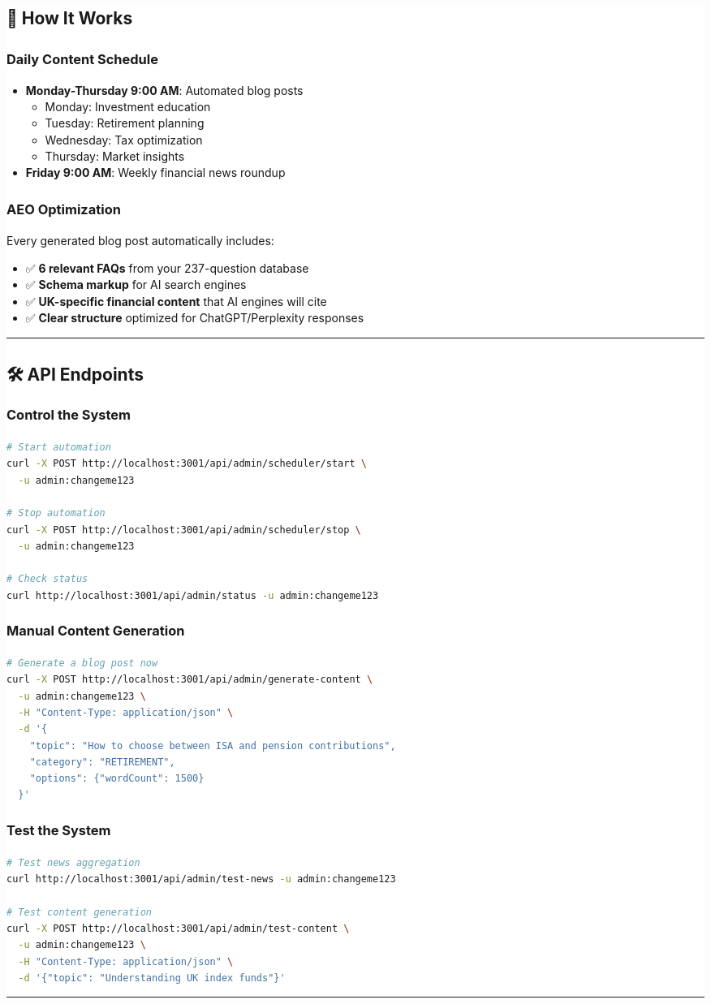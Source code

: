 
## 🎯 How It Works

### Daily Content Schedule
- **Monday-Thursday 9:00 AM**: Automated blog posts
  - Monday: Investment education
  - Tuesday: Retirement planning
  - Wednesday: Tax optimization  
  - Thursday: Market insights
- **Friday 9:00 AM**: Weekly financial news roundup

### AEO Optimization
Every generated blog post automatically includes:
- ✅ **6 relevant FAQs** from your 237-question database
- ✅ **Schema markup** for AI search engines
- ✅ **UK-specific financial content** that AI engines will cite
- ✅ **Clear structure** optimized for ChatGPT/Perplexity responses

---

## 🛠 API Endpoints

### Control the System
```bash
# Start automation
curl -X POST http://localhost:3001/api/admin/scheduler/start \
  -u admin:changeme123

# Stop automation  
curl -X POST http://localhost:3001/api/admin/scheduler/stop \
  -u admin:changeme123

# Check status
curl http://localhost:3001/api/admin/status -u admin:changeme123
```

### Manual Content Generation
```bash
# Generate a blog post now
curl -X POST http://localhost:3001/api/admin/generate-content \
  -u admin:changeme123 \
  -H "Content-Type: application/json" \
  -d '{
    "topic": "How to choose between ISA and pension contributions",
    "category": "RETIREMENT",
    "options": {"wordCount": 1500}
  }'
```

### Test the System
```bash
# Test news aggregation
curl http://localhost:3001/api/admin/test-news -u admin:changeme123

# Test content generation
curl -X POST http://localhost:3001/api/admin/test-content \
  -u admin:changeme123 \
  -H "Content-Type: application/json" \
  -d '{"topic": "Understanding UK index funds"}'
```

---